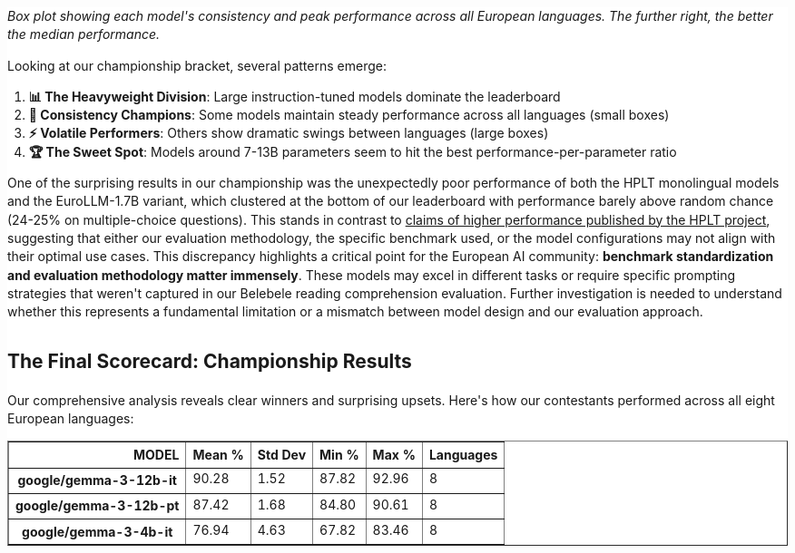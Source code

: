_Box plot showing each model's consistency and peak performance across all European languages. The further right, the better the median performance._

Looking at our championship bracket, several patterns emerge:

1. **📊 The Heavyweight Division**: Large instruction-tuned models dominate the leaderboard
2. **🎯 Consistency Champions**: Some models maintain steady performance across all languages (small boxes)
3. **⚡ Volatile Performers**: Others show dramatic swings between languages (large boxes)
4. **🏆 The Sweet Spot**: Models around 7-13B parameters seem to hit the best performance-per-parameter ratio

One of the surprising results in our championship was the unexpectedly poor performance of both the HPLT monolingual models and the EuroLLM-1.7B variant, which clustered at the bottom of our leaderboard with performance barely above random chance (24-25% on multiple-choice questions). This stands in contrast to [claims of higher performance published by the HPLT project](https://openeurollm.eu/blog/hplt-oellm-38-reference-models), suggesting that either our evaluation methodology, the specific benchmark used, or the model configurations may not align with their optimal use cases. This discrepancy highlights a critical point for the European AI community: **benchmark standardization and evaluation methodology matter immensely**. These models may excel in different tasks or require specific prompting strategies that weren't captured in our Belebele reading comprehension evaluation. Further investigation is needed to understand whether this represents a fundamental limitation or a mismatch between model design and our evaluation approach.

## The Final Scorecard: Championship Results

Our comprehensive analysis reveals clear winners and surprising upsets. Here's how our contestants performed across all eight European languages:

<table border="1" class="dataframe model-summary-table" id="model-summary">
  <thead>
    <tr style="text-align: right;">
      <th>MODEL</th>
      <th>Mean %</th>
      <th>Std Dev</th>
      <th>Min %</th>
      <th>Max %</th>
      <th>Languages</th>
    </tr>
  </thead>
  <tbody>
    <tr>
      <th>google/gemma-3-12b-it</th>
      <td>90.28</td>
      <td>1.52</td>
      <td>87.82</td>
      <td>92.96</td>
      <td>8</td>
    </tr>
    <tr>
      <th>google/gemma-3-12b-pt</th>
      <td>87.42</td>
      <td>1.68</td>
      <td>84.80</td>
      <td>90.61</td>
      <td>8</td>
    </tr>
    <tr>
      <th>google/gemma-3-4b-it</th>
      <td>76.94</td>
      <td>4.63</td>
      <td>67.82</td>
      <td>83.46</td>
      <td>8</td>
    </tr>